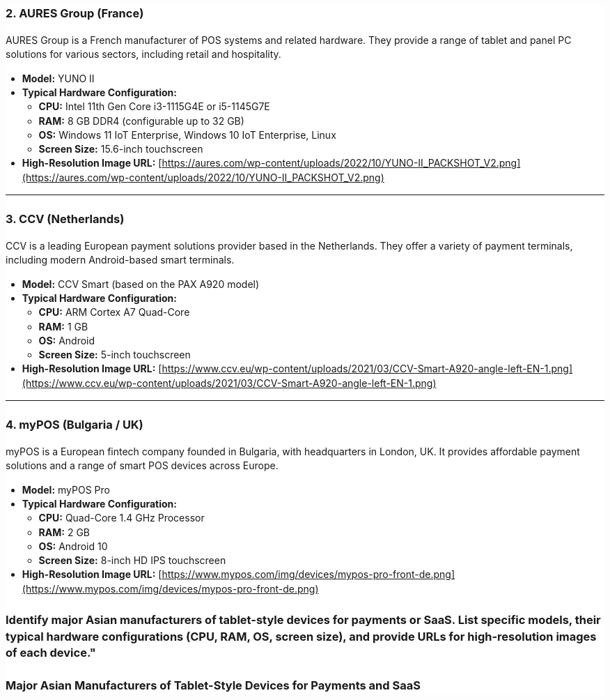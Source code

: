 
### **2. AURES Group (France)**

AURES Group is a French manufacturer of POS systems and related hardware. They provide a range of tablet and panel PC solutions for various sectors, including retail and hospitality.

*   **Model:** YUNO II
*   **Typical Hardware Configuration:**
    *   **CPU:** Intel 11th Gen Core i3-1115G4E or i5-1145G7E
    *   **RAM:** 8 GB DDR4 (configurable up to 32 GB)
    *   **OS:** Windows 11 IoT Enterprise, Windows 10 IoT Enterprise, Linux
    *   **Screen Size:** 15.6-inch touchscreen
*   **High-Resolution Image URL:** [https://aures.com/wp-content/uploads/2022/10/YUNO-II_PACKSHOT_V2.png](https://aures.com/wp-content/uploads/2022/10/YUNO-II_PACKSHOT_V2.png)

---

### **3. CCV (Netherlands)**

CCV is a leading European payment solutions provider based in the Netherlands. They offer a variety of payment terminals, including modern Android-based smart terminals.

*   **Model:** CCV Smart (based on the PAX A920 model)
*   **Typical Hardware Configuration:**
    *   **CPU:** ARM Cortex A7 Quad-Core
    *   **RAM:** 1 GB
    *   **OS:** Android
    *   **Screen Size:** 5-inch touchscreen
*   **High-Resolution Image URL:** [https://www.ccv.eu/wp-content/uploads/2021/03/CCV-Smart-A920-angle-left-EN-1.png](https://www.ccv.eu/wp-content/uploads/2021/03/CCV-Smart-A920-angle-left-EN-1.png)

---

### **4. myPOS (Bulgaria / UK)**

myPOS is a European fintech company founded in Bulgaria, with headquarters in London, UK. It provides affordable payment solutions and a range of smart POS devices across Europe.

*   **Model:** myPOS Pro
*   **Typical Hardware Configuration:**
    *   **CPU:** Quad-Core 1.4 GHz Processor
    *   **RAM:** 2 GB
    *   **OS:** Android 10
    *   **Screen Size:** 8-inch HD IPS touchscreen
*   **High-Resolution Image URL:** [https://www.mypos.com/img/devices/mypos-pro-front-de.png](https://www.mypos.com/img/devices/mypos-pro-front-de.png)

 
 ### Identify major Asian manufacturers of tablet-style devices for payments or SaaS. List specific models, their typical hardware configurations (CPU, RAM, OS, screen size), and provide URLs for high-resolution images of each device."

### Major Asian Manufacturers of Tablet-Style Devices for Payments and SaaS
